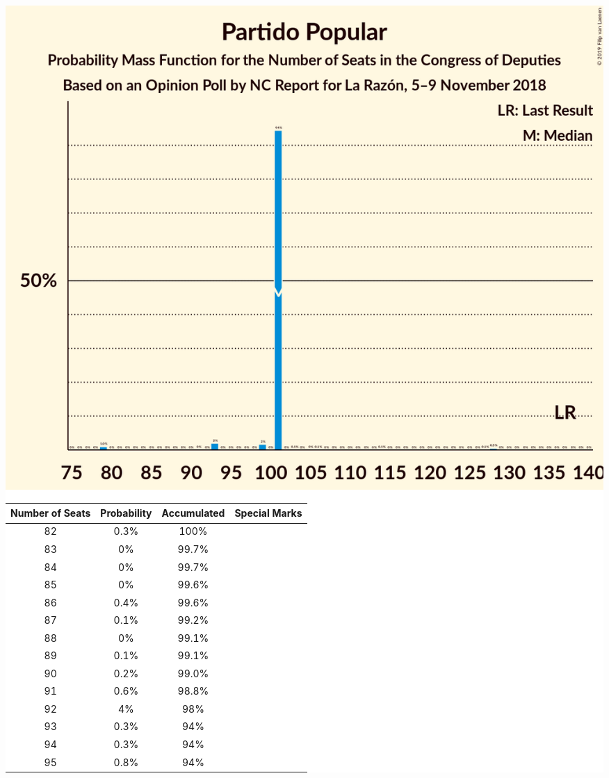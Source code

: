 ![Graph with seats probability mass function not yet produced](2018-11-09-NCReport-seats-pmf-partidopopular.png "Seats Probability Mass Function")

| Number of Seats | Probability | Accumulated | Special Marks |
|:---------------:|:-----------:|:-----------:|:-------------:|
| 82 | 0.3% | 100% |  |
| 83 | 0% | 99.7% |  |
| 84 | 0% | 99.7% |  |
| 85 | 0% | 99.6% |  |
| 86 | 0.4% | 99.6% |  |
| 87 | 0.1% | 99.2% |  |
| 88 | 0% | 99.1% |  |
| 89 | 0.1% | 99.1% |  |
| 90 | 0.2% | 99.0% |  |
| 91 | 0.6% | 98.8% |  |
| 92 | 4% | 98% |  |
| 93 | 0.3% | 94% |  |
| 94 | 0.3% | 94% |  |
| 95 | 0.8% | 94% |  |